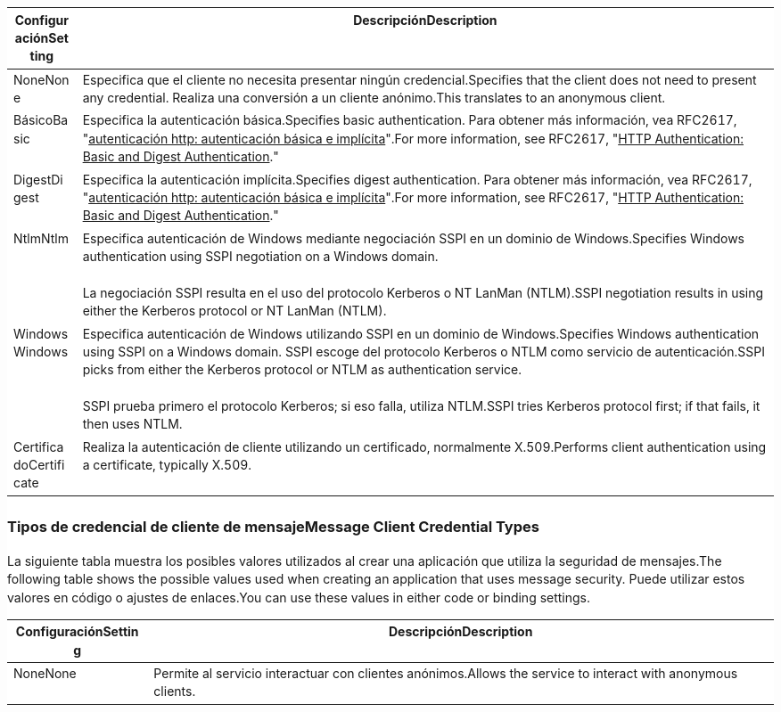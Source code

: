 |<span data-ttu-id="ab394-180">Configuración</span><span class="sxs-lookup"><span data-stu-id="ab394-180">Setting</span></span>|<span data-ttu-id="ab394-181">Descripción</span><span class="sxs-lookup"><span data-stu-id="ab394-181">Description</span></span>|  
|-------------|-----------------|  
|<span data-ttu-id="ab394-182">None</span><span class="sxs-lookup"><span data-stu-id="ab394-182">None</span></span>|<span data-ttu-id="ab394-183">Especifica que el cliente no necesita presentar ningún credencial.</span><span class="sxs-lookup"><span data-stu-id="ab394-183">Specifies that the client does not need to present any credential.</span></span> <span data-ttu-id="ab394-184">Realiza una conversión a un cliente anónimo.</span><span class="sxs-lookup"><span data-stu-id="ab394-184">This translates to an anonymous client.</span></span>|  
|<span data-ttu-id="ab394-185">Básico</span><span class="sxs-lookup"><span data-stu-id="ab394-185">Basic</span></span>|<span data-ttu-id="ab394-186">Especifica la autenticación básica.</span><span class="sxs-lookup"><span data-stu-id="ab394-186">Specifies basic authentication.</span></span> <span data-ttu-id="ab394-187">Para obtener más información, vea RFC2617, "[autenticación http: autenticación básica e implícita](http://schemas.xmlsoap.org/ws/2004/10/discovery/ws-discovery.pdf)".</span><span class="sxs-lookup"><span data-stu-id="ab394-187">For more information, see RFC2617, "[HTTP Authentication: Basic and Digest Authentication](http://schemas.xmlsoap.org/ws/2004/10/discovery/ws-discovery.pdf)."</span></span>|  
|<span data-ttu-id="ab394-188">Digest</span><span class="sxs-lookup"><span data-stu-id="ab394-188">Digest</span></span>|<span data-ttu-id="ab394-189">Especifica la autenticación implícita.</span><span class="sxs-lookup"><span data-stu-id="ab394-189">Specifies digest authentication.</span></span> <span data-ttu-id="ab394-190">Para obtener más información, vea RFC2617, "[autenticación http: autenticación básica e implícita](http://schemas.xmlsoap.org/ws/2004/10/discovery/ws-discovery.pdf)".</span><span class="sxs-lookup"><span data-stu-id="ab394-190">For more information, see RFC2617, "[HTTP Authentication: Basic and Digest Authentication](http://schemas.xmlsoap.org/ws/2004/10/discovery/ws-discovery.pdf)."</span></span>|  
|<span data-ttu-id="ab394-191">Ntlm</span><span class="sxs-lookup"><span data-stu-id="ab394-191">Ntlm</span></span>|<span data-ttu-id="ab394-192">Especifica autenticación de Windows mediante negociación SSPI en un dominio de Windows.</span><span class="sxs-lookup"><span data-stu-id="ab394-192">Specifies Windows authentication using SSPI negotiation on a Windows domain.</span></span><br /><br /> <span data-ttu-id="ab394-193">La negociación SSPI resulta en el uso del protocolo Kerberos o NT LanMan (NTLM).</span><span class="sxs-lookup"><span data-stu-id="ab394-193">SSPI negotiation results in using either the Kerberos protocol or NT LanMan (NTLM).</span></span>|  
|<span data-ttu-id="ab394-194">Windows</span><span class="sxs-lookup"><span data-stu-id="ab394-194">Windows</span></span>|<span data-ttu-id="ab394-195">Especifica autenticación de Windows utilizando SSPI en un dominio de Windows.</span><span class="sxs-lookup"><span data-stu-id="ab394-195">Specifies Windows authentication using SSPI on a Windows domain.</span></span> <span data-ttu-id="ab394-196">SSPI escoge del protocolo Kerberos o NTLM como servicio de autenticación.</span><span class="sxs-lookup"><span data-stu-id="ab394-196">SSPI picks from either the Kerberos protocol or NTLM as authentication service.</span></span><br /><br /> <span data-ttu-id="ab394-197">SSPI prueba primero el protocolo Kerberos; si eso falla, utiliza NTLM.</span><span class="sxs-lookup"><span data-stu-id="ab394-197">SSPI tries Kerberos protocol first; if that fails, it then uses NTLM.</span></span>|  
|<span data-ttu-id="ab394-198">Certificado</span><span class="sxs-lookup"><span data-stu-id="ab394-198">Certificate</span></span>|<span data-ttu-id="ab394-199">Realiza la autenticación de cliente utilizando un certificado, normalmente X.509.</span><span class="sxs-lookup"><span data-stu-id="ab394-199">Performs client authentication using a certificate, typically X.509.</span></span>|  
  
### <a name="message-client-credential-types"></a><span data-ttu-id="ab394-200">Tipos de credencial de cliente de mensaje</span><span class="sxs-lookup"><span data-stu-id="ab394-200">Message Client Credential Types</span></span>  

 <span data-ttu-id="ab394-201">La siguiente tabla muestra los posibles valores utilizados al crear una aplicación que utiliza la seguridad de mensajes.</span><span class="sxs-lookup"><span data-stu-id="ab394-201">The following table shows the possible values used when creating an application that uses message security.</span></span> <span data-ttu-id="ab394-202">Puede utilizar estos valores en código o ajustes de enlaces.</span><span class="sxs-lookup"><span data-stu-id="ab394-202">You can use these values in either code or binding settings.</span></span>  
  
|<span data-ttu-id="ab394-203">Configuración</span><span class="sxs-lookup"><span data-stu-id="ab394-203">Setting</span></span>|<span data-ttu-id="ab394-204">Descripción</span><span class="sxs-lookup"><span data-stu-id="ab394-204">Description</span></span>|  
|-------------|-----------------|  
|<span data-ttu-id="ab394-205">None</span><span class="sxs-lookup"><span data-stu-id="ab394-205">None</span></span>|<span data-ttu-id="ab394-206">Permite al servicio interactuar con clientes anónimos.</span><span class="sxs-lookup"><span data-stu-id="ab394-206">Allows the service to interact with anonymous clients.</span></span>|  
